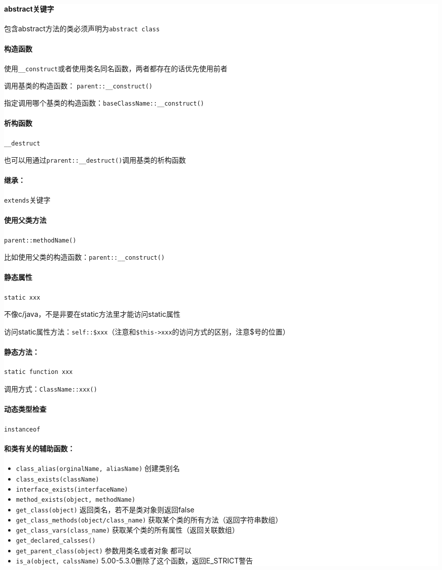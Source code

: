 #### abstract关键字

包含abstract方法的类必须声明为``abstract class``

#### 构造函数

使用``__construct``或者使用类名同名函数，两者都存在的话优先使用前者

调用基类的构造函数： ``parent::__construct()``

指定调用哪个基类的构造函数：``baseClassName::__construct()``

#### 析构函数

``__destruct``

也可以用通过``prarent::__destruct()``调用基类的析构函数

#### 继承：

``extends``关键字

#### 使用父类方法

``parent::methodName()``

比如使用父类的构造函数：``parent::__construct()``

#### 静态属性

``static xxx``

不像c/java，不是非要在static方法里才能访问static属性

访问static属性方法：``self::$xxx``（注意和``$this->xxx``的访问方式的区别，注意$号的位置）

#### 静态方法：

``static function xxx``

调用方式：``ClassName::xxx()``

#### 动态类型检查

``instanceof``

#### 和类有关的辅助函数：

* ``class_alias(orginalName, aliasName)`` 创建类别名
* ``class_exists(className)``
* ``interface_exists(interfaceName)``
* ``method_exists(object, methodName)``
* ``get_class(object)`` 返回类名，若不是类对象则返回false
* ``get_class_methods(object/class_name)`` 获取某个类的所有方法（返回字符串数组）
* ``get_class_vars(class_name)`` 获取某个类的所有属性（返回关联数组）
* ``get_declared_calsses()``
* ``get_parent_class(object)`` 参数用类名或者对象 都可以
* ``is_a(object, calssName)`` 5.00-5.3.0删除了这个函数，返回E_STRICT警告
